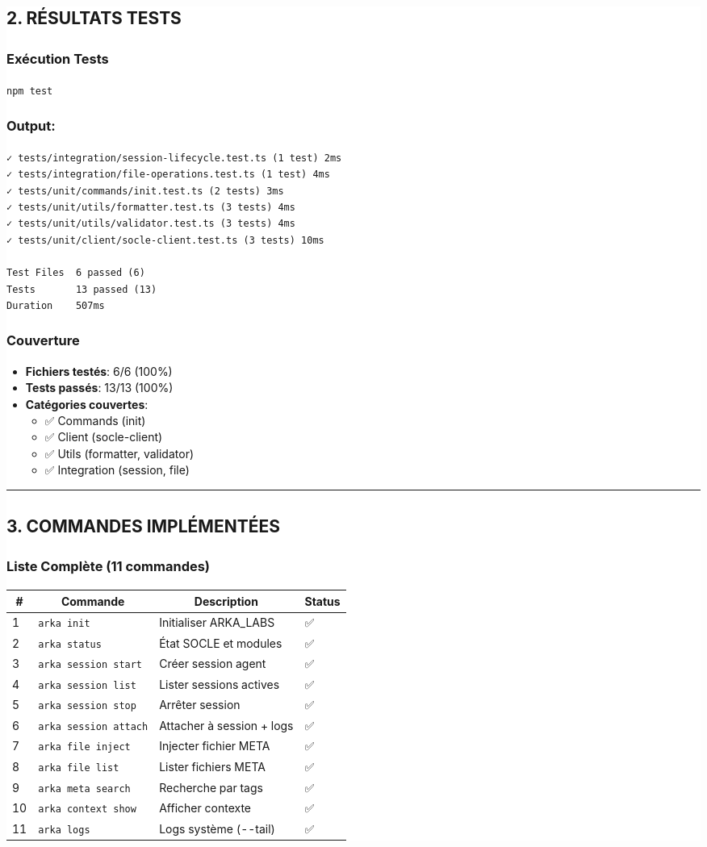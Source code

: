 
## 2. RÉSULTATS TESTS

### Exécution Tests
```bash
npm test
```

### Output:
```
✓ tests/integration/session-lifecycle.test.ts (1 test) 2ms
✓ tests/integration/file-operations.test.ts (1 test) 4ms
✓ tests/unit/commands/init.test.ts (2 tests) 3ms
✓ tests/unit/utils/formatter.test.ts (3 tests) 4ms
✓ tests/unit/utils/validator.test.ts (3 tests) 4ms
✓ tests/unit/client/socle-client.test.ts (3 tests) 10ms

Test Files  6 passed (6)
Tests       13 passed (13)
Duration    507ms
```

### Couverture
- **Fichiers testés**: 6/6 (100%)
- **Tests passés**: 13/13 (100%)
- **Catégories couvertes**:
  - ✅ Commands (init)
  - ✅ Client (socle-client)
  - ✅ Utils (formatter, validator)
  - ✅ Integration (session, file)

---

## 3. COMMANDES IMPLÉMENTÉES

### Liste Complète (11 commandes)

| # | Commande | Description | Status |
|---|----------|-------------|--------|
| 1 | `arka init` | Initialiser ARKA_LABS | ✅ |
| 2 | `arka status` | État SOCLE et modules | ✅ |
| 3 | `arka session start` | Créer session agent | ✅ |
| 4 | `arka session list` | Lister sessions actives | ✅ |
| 5 | `arka session stop` | Arrêter session | ✅ |
| 6 | `arka session attach` | Attacher à session + logs | ✅ |
| 7 | `arka file inject` | Injecter fichier META | ✅ |
| 8 | `arka file list` | Lister fichiers META | ✅ |
| 9 | `arka meta search` | Recherche par tags | ✅ |
| 10 | `arka context show` | Afficher contexte | ✅ |
| 11 | `arka logs` | Logs système (--tail) | ✅ |
